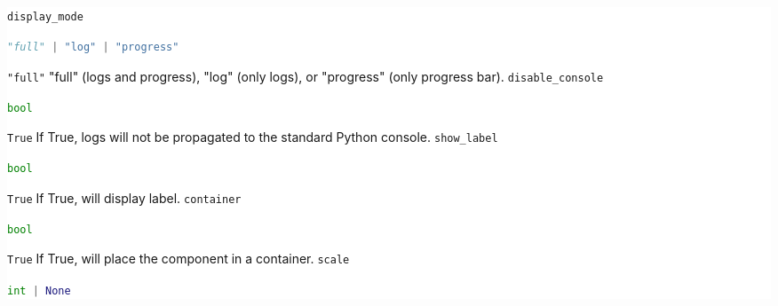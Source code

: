 <tr>
<td align="left"><code>display_mode</code></td>
<td align="left" style="width: 25%;">

```python
"full" | "log" | "progress"
```

</td>
<td align="left"><code>"full"</code></td>
<td align="left">"full" (logs and progress), "log" (only logs), or "progress" (only progress bar).</td>
</tr>

<tr>
<td align="left"><code>disable_console</code></td>
<td align="left" style="width: 25%;">

```python
bool
```

</td>
<td align="left"><code>True</code></td>
<td align="left">If True, logs will not be propagated to the standard Python console.</td>
</tr>

<tr>
<td align="left"><code>show_label</code></td>
<td align="left" style="width: 25%;">

```python
bool
```

</td>
<td align="left"><code>True</code></td>
<td align="left">If True, will display label.</td>
</tr>

<tr>
<td align="left"><code>container</code></td>
<td align="left" style="width: 25%;">

```python
bool
```

</td>
<td align="left"><code>True</code></td>
<td align="left">If True, will place the component in a container.</td>
</tr>

<tr>
<td align="left"><code>scale</code></td>
<td align="left" style="width: 25%;">

```python
int | None
```
